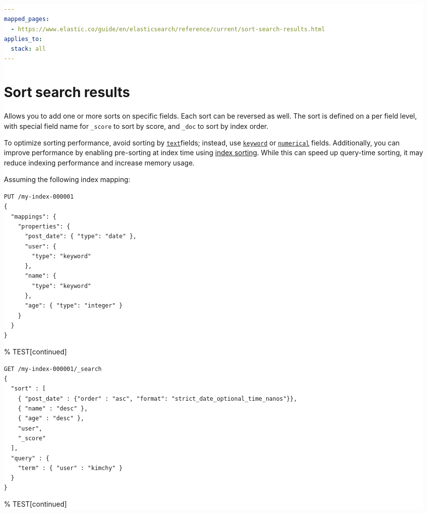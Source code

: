 ```yaml
---
mapped_pages:
  - https://www.elastic.co/guide/en/elasticsearch/reference/current/sort-search-results.html
applies_to:
  stack: all
---
```


# Sort search results

Allows you to add one or more sorts on specific fields. Each sort can be reversed as well. The sort is defined on a per field level, with special field name for `_score` to sort by score, and `_doc` to sort by index order.

To optimize sorting performance, avoid sorting by [`text`](/reference/elasticsearch/mapping-reference/text.md)fields; instead, use [`keyword`](/reference/elasticsearch/mapping-reference/keyword.md) or [`numerical`](/reference/elasticsearch/mapping-reference/number.md) fields. Additionally, you can improve performance by enabling pre-sorting at index time using [index sorting](/reference/elasticsearch/index-settings/sorting.md). While this can speed up query-time sorting, it may reduce indexing performance and increase memory usage.

Assuming the following index mapping:

```console
PUT /my-index-000001
{
  "mappings": {
    "properties": {
      "post_date": { "type": "date" },
      "user": {
        "type": "keyword"
      },
      "name": {
        "type": "keyword"
      },
      "age": { "type": "integer" }
    }
  }
}
```
% TEST[continued]

```console
GET /my-index-000001/_search
{
  "sort" : [
    { "post_date" : {"order" : "asc", "format": "strict_date_optional_time_nanos"}},
    { "name" : "desc" },
    { "age" : "desc" },
    "user",
    "_score"
  ],
  "query" : {
    "term" : { "user" : "kimchy" }
  }
}
```
% TEST[continued]
